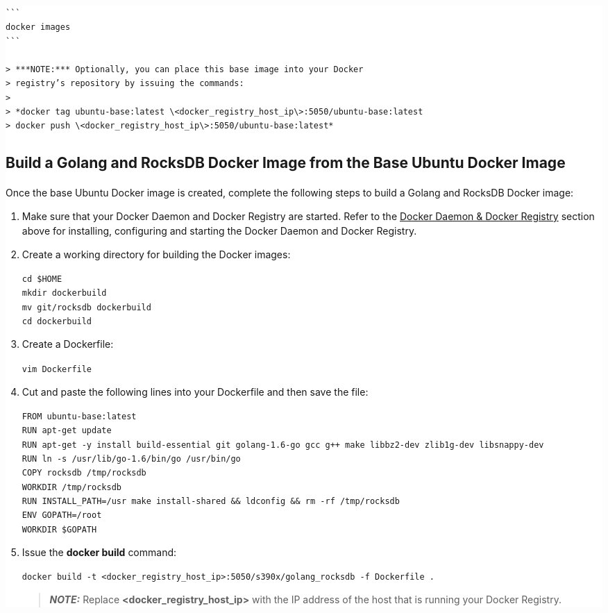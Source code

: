     ```
    docker images
    ```

    > ***NOTE:*** Optionally, you can place this base image into your Docker
    > registry’s repository by issuing the commands:
    >  
    > *docker tag ubuntu-base:latest \<docker_registry_host_ip\>:5050/ubuntu-base:latest  
    > docker push \<docker_registry_host_ip\>:5050/ubuntu-base:latest*

Build a Golang and RocksDB Docker Image from the Base Ubuntu Docker Image
-------------------------------------------------------------------------
Once the base Ubuntu Docker image is created, complete the following steps
to build a Golang and RocksDB Docker image:

1.  Make sure that your Docker Daemon and Docker Registry are started.
    Refer to the [Docker Daemon & Docker Registry](#docker-daemon--docker-registry) section above for installing, configuring and starting the Docker Daemon and Docker Registry.

2.  Create a working directory for building the Docker images:
    ```
    cd $HOME
    mkdir dockerbuild
    mv git/rocksdb dockerbuild
    cd dockerbuild
    ```

3.  Create a Dockerfile:
    ```
    vim Dockerfile
    ```

4. Cut and paste the following lines into your Dockerfile and then save
the file:
    ```
    FROM ubuntu-base:latest
    RUN apt-get update
    RUN apt-get -y install build-essential git golang-1.6-go gcc g++ make libbz2-dev zlib1g-dev libsnappy-dev
    RUN ln -s /usr/lib/go-1.6/bin/go /usr/bin/go
    COPY rocksdb /tmp/rocksdb
    WORKDIR /tmp/rocksdb
    RUN INSTALL_PATH=/usr make install-shared && ldconfig && rm -rf /tmp/rocksdb
    ENV GOPATH=/root
    WORKDIR $GOPATH
    ```

5.  Issue the **docker build** command:
    ```
    docker build -t <docker_registry_host_ip>:5050/s390x/golang_rocksdb -f Dockerfile .
    ```
    > ***NOTE:*** Replace **\<docker_registry_host_ip\>** with the IP
    > address of the host that is running your Docker Registry.
